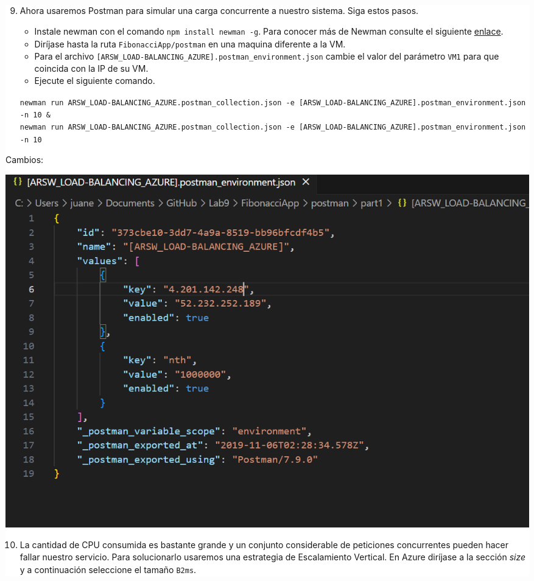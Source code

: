 9. Ahora usaremos Postman para simular una carga concurrente a nuestro sistema. Siga estos pasos.
    * Instale newman con el comando `npm install newman -g`. Para conocer más de Newman consulte el siguiente [enlace](https://learning.getpostman.com/docs/postman/collection-runs/command-line-integration-with-newman/).
    * Diríjase hasta la ruta `FibonacciApp/postman` en una maquina diferente a la VM.
    * Para el archivo `[ARSW_LOAD-BALANCING_AZURE].postman_environment.json` cambie el valor del parámetro `VM1` para que coincida con la IP de su VM.
    * Ejecute el siguiente comando.

    ```
    newman run ARSW_LOAD-BALANCING_AZURE.postman_collection.json -e [ARSW_LOAD-BALANCING_AZURE].postman_environment.json -n 10 &
    newman run ARSW_LOAD-BALANCING_AZURE.postman_collection.json -e [ARSW_LOAD-BALANCING_AZURE].postman_environment.json -n 10
    ```

Cambios:

![](images/part1/13.png)



10. La cantidad de CPU consumida es bastante grande y un conjunto considerable de peticiones concurrentes pueden hacer fallar nuestro servicio. Para solucionarlo usaremos una estrategia de Escalamiento Vertical. En Azure diríjase a la sección *size* y a continuación seleccione el tamaño `B2ms`.
